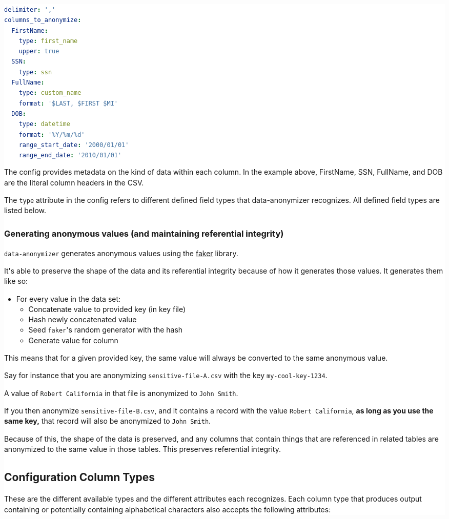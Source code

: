 ```yaml
delimiter: ','
columns_to_anonymize:
  FirstName:
    type: first_name
    upper: true
  SSN:
    type: ssn
  FullName:
    type: custom_name
    format: '$LAST, $FIRST $MI'
  DOB:
    type: datetime
    format: '%Y/%m/%d'
    range_start_date: '2000/01/01'
    range_end_date: '2010/01/01'
```

The config provides metadata on the kind of data within each column. In the example above, FirstName, SSN, FullName, and DOB are the literal column headers in the CSV.

The `type` attribute in the config refers to different defined field types that data-anonymizer recognizes. All defined field types are listed below.

### Generating anonymous values (and maintaining referential integrity)

`data-anonymizer` generates anonymous values using the [faker](https://github.com/joke2k/faker) library.

It's able to preserve the shape of the data and its referential integrity because of how it generates those values. It generates them like so:

- For every value in the data set:
    - Concatenate value to provided key (in key file)
    - Hash newly concatenated value
    - Seed `faker`'s random generator with the hash
    - Generate value for column
    
This means that for a given provided key, the same value will always be converted to the same anonymous value.

Say for instance that you are anonymizing `sensitive-file-A.csv` with the key `my-cool-key-1234`.

A value of `Robert California` in that file is anonymized to `John Smith`.

If you then anonymize `sensitive-file-B.csv`, and it contains a record with the value `Robert California`, **as long as you use the same key,** that record will also be anonymized to `John Smith`.

Because of this, the shape of the data is preserved, and any columns that contain things that are referenced in related tables are anonymized to the same value in those tables. This preserves referential integrity.

## Configuration Column Types

These are the different available types and the different attributes each recognizes. Each column type that produces output containing or potentially containing alphabetical characters also accepts the following attributes:
